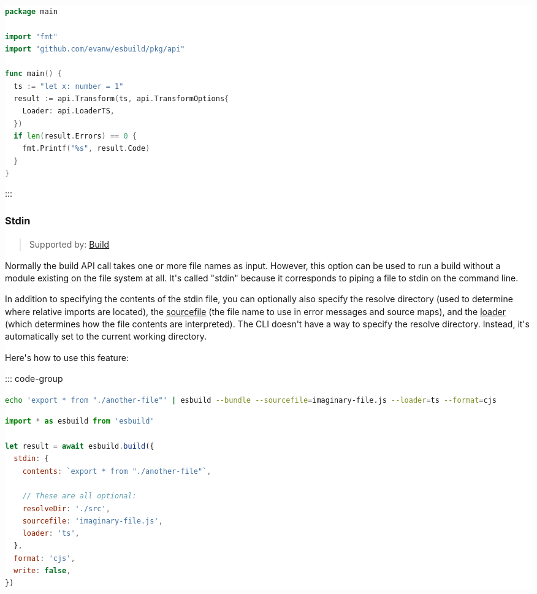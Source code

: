 ```go [Go]
package main

import "fmt"
import "github.com/evanw/esbuild/pkg/api"

func main() {
  ts := "let x: number = 1"
  result := api.Transform(ts, api.TransformOptions{
    Loader: api.LoaderTS,
  })
  if len(result.Errors) == 0 {
    fmt.Printf("%s", result.Code)
  }
}
```

:::

### Stdin

> Supported by: [Build](./api#build)

Normally the build API call takes one or more file names as input. However, this option can be used to run a build without a module existing on the file system at all. It's called "stdin" because it corresponds to piping a file to stdin on the command line.

In addition to specifying the contents of the stdin file, you can optionally also specify the resolve directory (used to determine where relative imports are located), the [sourcefile](./api#sourcefile) (the file name to use in error messages and source maps), and the [loader](./api#loader) (which determines how the file contents are interpreted). The CLI doesn't have a way to specify the resolve directory. Instead, it's automatically set to the current working directory.

Here's how to use this feature:

::: code-group

```bash [CLI]
echo 'export * from "./another-file"' | esbuild --bundle --sourcefile=imaginary-file.js --loader=ts --format=cjs

```

```js [JS]
import * as esbuild from 'esbuild'

let result = await esbuild.build({
  stdin: {
    contents: `export * from "./another-file"`,

    // These are all optional:
    resolveDir: './src',
    sourcefile: 'imaginary-file.js',
    loader: 'ts',
  },
  format: 'cjs',
  write: false,
})
```
